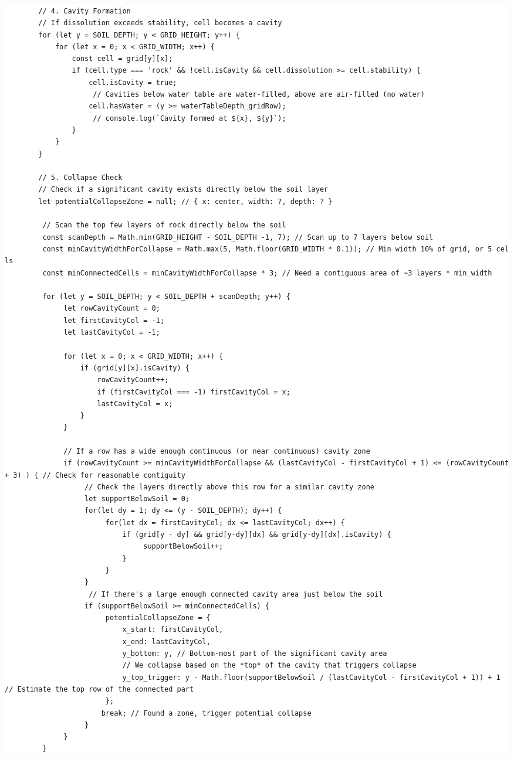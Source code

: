             // 4. Cavity Formation
            // If dissolution exceeds stability, cell becomes a cavity
            for (let y = SOIL_DEPTH; y < GRID_HEIGHT; y++) {
                for (let x = 0; x < GRID_WIDTH; x++) {
                    const cell = grid[y][x];
                    if (cell.type === 'rock' && !cell.isCavity && cell.dissolution >= cell.stability) {
                        cell.isCavity = true;
                         // Cavities below water table are water-filled, above are air-filled (no water)
                        cell.hasWater = (y >= waterTableDepth_gridRow);
                         // console.log(`Cavity formed at ${x}, ${y}`);
                    }
                }
            }

            // 5. Collapse Check
            // Check if a significant cavity exists directly below the soil layer
            let potentialCollapseZone = null; // { x: center, width: ?, depth: ? }

             // Scan the top few layers of rock directly below the soil
             const scanDepth = Math.min(GRID_HEIGHT - SOIL_DEPTH -1, 7); // Scan up to 7 layers below soil
             const minCavityWidthForCollapse = Math.max(5, Math.floor(GRID_WIDTH * 0.1)); // Min width 10% of grid, or 5 cells
             const minConnectedCells = minCavityWidthForCollapse * 3; // Need a contiguous area of ~3 layers * min_width

             for (let y = SOIL_DEPTH; y < SOIL_DEPTH + scanDepth; y++) {
                  let rowCavityCount = 0;
                  let firstCavityCol = -1;
                  let lastCavityCol = -1;

                  for (let x = 0; x < GRID_WIDTH; x++) {
                      if (grid[y][x].isCavity) {
                          rowCavityCount++;
                          if (firstCavityCol === -1) firstCavityCol = x;
                          lastCavityCol = x;
                      }
                  }

                  // If a row has a wide enough continuous (or near continuous) cavity zone
                  if (rowCavityCount >= minCavityWidthForCollapse && (lastCavityCol - firstCavityCol + 1) <= (rowCavityCount + 3) ) { // Check for reasonable contiguity
                       // Check the layers directly above this row for a similar cavity zone
                       let supportBelowSoil = 0;
                       for(let dy = 1; dy <= (y - SOIL_DEPTH); dy++) {
                            for(let dx = firstCavityCol; dx <= lastCavityCol; dx++) {
                                if (grid[y - dy] && grid[y-dy][dx] && grid[y-dy][dx].isCavity) {
                                     supportBelowSoil++;
                                }
                            }
                       }
                        // If there's a large enough connected cavity area just below the soil
                       if (supportBelowSoil >= minConnectedCells) {
                            potentialCollapseZone = {
                                x_start: firstCavityCol,
                                x_end: lastCavityCol,
                                y_bottom: y, // Bottom-most part of the significant cavity area
                                // We collapse based on the *top* of the cavity that triggers collapse
                                y_top_trigger: y - Math.floor(supportBelowSoil / (lastCavityCol - firstCavityCol + 1)) + 1 // Estimate the top row of the connected part
                            };
                           break; // Found a zone, trigger potential collapse
                       }
                  }
             }
